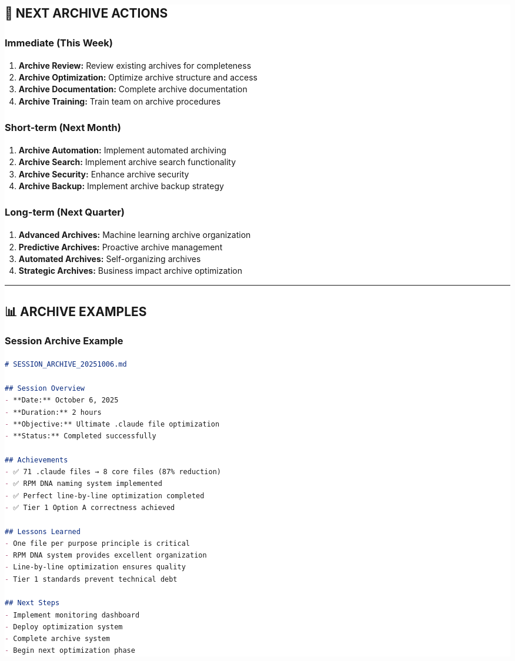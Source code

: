 
## 🎯 NEXT ARCHIVE ACTIONS

### Immediate (This Week)

1. **Archive Review:** Review existing archives for completeness
2. **Archive Optimization:** Optimize archive structure and access
3. **Archive Documentation:** Complete archive documentation
4. **Archive Training:** Train team on archive procedures

### Short-term (Next Month)

1. **Archive Automation:** Implement automated archiving
2. **Archive Search:** Implement archive search functionality
3. **Archive Security:** Enhance archive security
4. **Archive Backup:** Implement archive backup strategy

### Long-term (Next Quarter)

1. **Advanced Archives:** Machine learning archive organization
2. **Predictive Archives:** Proactive archive management
3. **Automated Archives:** Self-organizing archives
4. **Strategic Archives:** Business impact archive optimization

---

## 📊 ARCHIVE EXAMPLES

### Session Archive Example

```markdown
# SESSION_ARCHIVE_20251006.md

## Session Overview
- **Date:** October 6, 2025
- **Duration:** 2 hours
- **Objective:** Ultimate .claude file optimization
- **Status:** Completed successfully

## Achievements
- ✅ 71 .claude files → 8 core files (87% reduction)
- ✅ RPM DNA naming system implemented
- ✅ Perfect line-by-line optimization completed
- ✅ Tier 1 Option A correctness achieved

## Lessons Learned
- One file per purpose principle is critical
- RPM DNA system provides excellent organization
- Line-by-line optimization ensures quality
- Tier 1 standards prevent technical debt

## Next Steps
- Implement monitoring dashboard
- Deploy optimization system
- Complete archive system
- Begin next optimization phase
```
